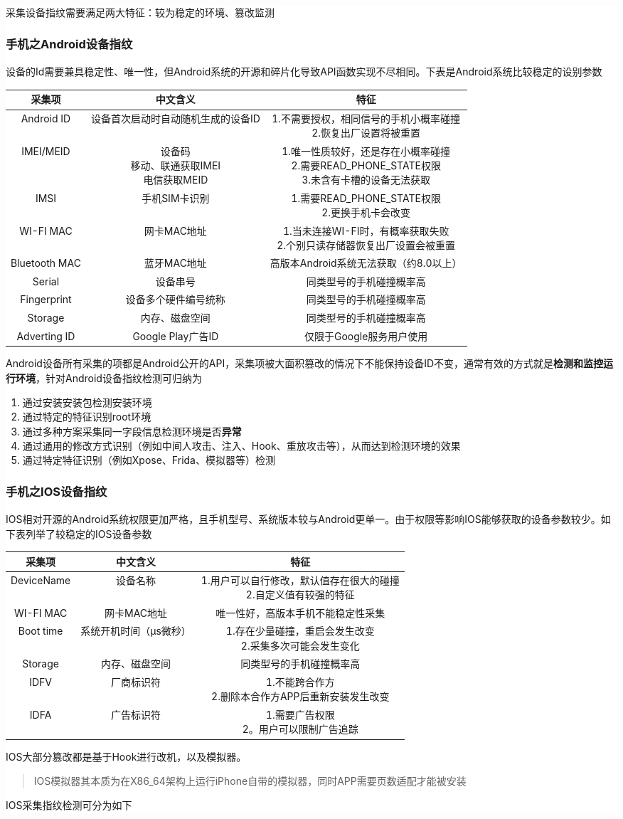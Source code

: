 采集设备指纹需要满足两大特征：较为稳定的环境、篡改监测

### 手机之Android设备指纹

设备的Id需要兼具稳定性、唯一性，但Android系统的开源和碎片化导致API函数实现不尽相同。下表是Android系统比较稳定的设别参数

|    采集项     |                     中文含义                     |                             特征                             |
| :-----------: | :----------------------------------------------: | :----------------------------------------------------------: |
|  Android ID   |        设备首次启动时自动随机生成的设备ID        | 1.不需要授权，相同信号的手机小概率碰撞<br />2.恢复出厂设置将被重置 |
|   IMEI/MEID   | 设备码<br />移动、联通获取IMEI<br />电信获取MEID | 1.唯一性质较好，还是存在小概率碰撞<br />2.需要READ_PHONE_STATE权限<br />3.未含有卡槽的设备无法获取 |
|     IMSI      |                  手机SIM卡识别                   |      1.需要READ_PHONE_STATE权限<br />2.更换手机卡会改变      |
|   WI-FI MAC   |                   网卡MAC地址                    | 1.当未连接WI-FI时，有概率获取失败<br />2.个别只读存储器恢复出厂设置会被重置 |
| Bluetooth MAC |                   蓝牙MAC地址                    |            高版本Android系统无法获取（约8.0以上）            |
|    Serial     |                     设备串号                     |                   同类型号的手机碰撞概率高                   |
|  Fingerprint  |               设备多个硬件编号统称               |                   同类型号的手机碰撞概率高                   |
|    Storage    |                  内存、磁盘空间                  |                   同类型号的手机碰撞概率高                   |
| Adverting ID  |                Google Play广告ID                 |                   仅限于Google服务用户使用                   |

Android设备所有采集的项都是Android公开的API，采集项被大面积篡改的情况下不能保持设备ID不变，通常有效的方式就是**检测和监控运行环境**，针对Android设备指纹检测可归纳为

1. 通过安装安装包检测安装环境
2. 通过特定的特征识别root环境
3. 通过多种方案采集同一字段信息检测环境是否**异常**
4. 通过通用的修改方式识别（例如中间人攻击、注入、Hook、重放攻击等），从而达到检测环境的效果
5. 通过特定特征识别（例如Xpose、Frida、模拟器等）检测

### 手机之IOS设备指纹

IOS相对开源的Android系统权限更加严格，且手机型号、系统版本较与Android更单一。由于权限等影响IOS能够获取的设备参数较少。如下表列举了较稳定的IOS设备参数

|   采集项   |        中文含义        |                             特征                             |
| :--------: | :--------------------: | :----------------------------------------------------------: |
| DeviceName |        设备名称        | 1.用户可以自行修改，默认值存在很大的碰撞<br />2.自定义值有较强的特征 |
| WI-FI MAC  |      网卡MAC地址       |              唯一性好，高版本手机不能稳定性采集              |
| Boot time  | 系统开机时间（μs微秒） | 1.存在少量碰撞，重启会发生改变<br />2.采集多次可能会发生变化 |
|  Storage   |     内存、磁盘空间     |                   同类型号的手机碰撞概率高                   |
|    IDFV    |       厂商标识符       |   1.不能跨合作方<br />2.删除本合作方APP后重新安装发生改变    |
|    IDFA    |       广告标识符       |         1.需要广告权限<br />2。用户可以限制广告追踪          |

IOS大部分篡改都是基于Hook进行改机，以及模拟器。

> IOS模拟器其本质为在X86_64架构上运行iPhone自带的模拟器，同时APP需要页数适配才能被安装

IOS采集指纹检测可分为如下
